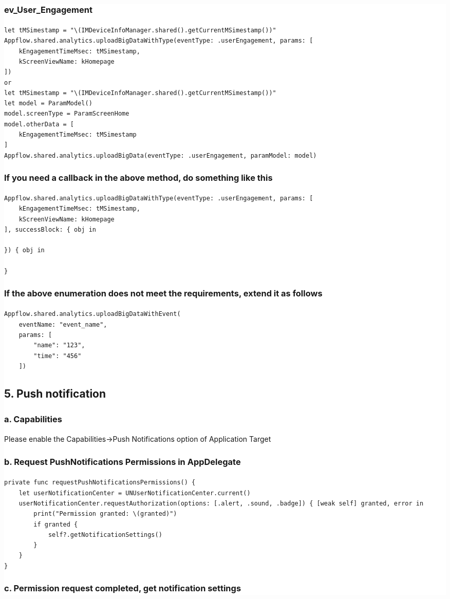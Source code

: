 ### ev_User_Engagement
```
let tMSimestamp = "\(IMDeviceInfoManager.shared().getCurrentMSimestamp())"
Appflow.shared.analytics.uploadBigDataWithType(eventType: .userEngagement, params: [
    kEngagementTimeMsec: tMSimestamp,
    kScreenViewName: kHomepage
])
or
let tMSimestamp = "\(IMDeviceInfoManager.shared().getCurrentMSimestamp())"
let model = ParamModel()
model.screenType = ParamScreenHome
model.otherData = [
    kEngagementTimeMsec: tMSimestamp
]
Appflow.shared.analytics.uploadBigData(eventType: .userEngagement, paramModel: model)
```
### If you need a callback in the above method, do something like this

```
Appflow.shared.analytics.uploadBigDataWithType(eventType: .userEngagement, params: [
    kEngagementTimeMsec: tMSimestamp,
    kScreenViewName: kHomepage
], successBlock: { obj in

}) { obj in

}
```
### If the above enumeration does not meet the requirements, extend it as follows
```
Appflow.shared.analytics.uploadBigDataWithEvent(
    eventName: "event_name",
    params: [
        "name": "123",
        "time": "456"
    ])
```


## 5. Push notification
### a. Capabilities
Please enable the Capabilities->Push Notifications option of Application Target
### b. Request PushNotifications Permissions in AppDelegate

```
private func requestPushNotificationsPermissions() {
    let userNotificationCenter = UNUserNotificationCenter.current()
    userNotificationCenter.requestAuthorization(options: [.alert, .sound, .badge]) { [weak self] granted, error in
        print("Permission granted: \(granted)")
        if granted {
            self?.getNotificationSettings()
        }
    }
}
```
### c. Permission request completed, get notification settings
